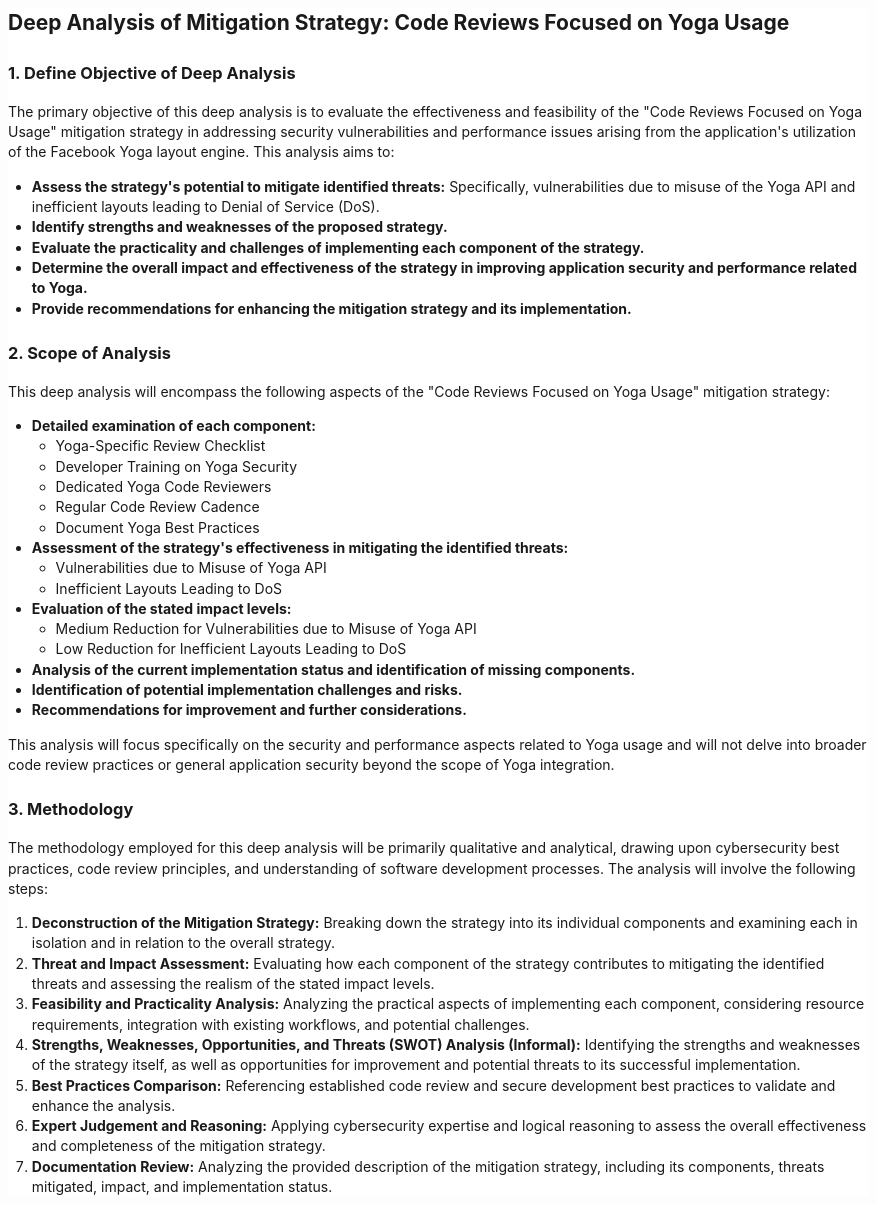 ## Deep Analysis of Mitigation Strategy: Code Reviews Focused on Yoga Usage

### 1. Define Objective of Deep Analysis

The primary objective of this deep analysis is to evaluate the effectiveness and feasibility of the "Code Reviews Focused on Yoga Usage" mitigation strategy in addressing security vulnerabilities and performance issues arising from the application's utilization of the Facebook Yoga layout engine.  This analysis aims to:

*   **Assess the strategy's potential to mitigate identified threats:**  Specifically, vulnerabilities due to misuse of the Yoga API and inefficient layouts leading to Denial of Service (DoS).
*   **Identify strengths and weaknesses of the proposed strategy.**
*   **Evaluate the practicality and challenges of implementing each component of the strategy.**
*   **Determine the overall impact and effectiveness of the strategy in improving application security and performance related to Yoga.**
*   **Provide recommendations for enhancing the mitigation strategy and its implementation.**

### 2. Scope of Analysis

This deep analysis will encompass the following aspects of the "Code Reviews Focused on Yoga Usage" mitigation strategy:

*   **Detailed examination of each component:**
    *   Yoga-Specific Review Checklist
    *   Developer Training on Yoga Security
    *   Dedicated Yoga Code Reviewers
    *   Regular Code Review Cadence
    *   Document Yoga Best Practices
*   **Assessment of the strategy's effectiveness in mitigating the identified threats:**
    *   Vulnerabilities due to Misuse of Yoga API
    *   Inefficient Layouts Leading to DoS
*   **Evaluation of the stated impact levels:**
    *   Medium Reduction for Vulnerabilities due to Misuse of Yoga API
    *   Low Reduction for Inefficient Layouts Leading to DoS
*   **Analysis of the current implementation status and identification of missing components.**
*   **Identification of potential implementation challenges and risks.**
*   **Recommendations for improvement and further considerations.**

This analysis will focus specifically on the security and performance aspects related to Yoga usage and will not delve into broader code review practices or general application security beyond the scope of Yoga integration.

### 3. Methodology

The methodology employed for this deep analysis will be primarily qualitative and analytical, drawing upon cybersecurity best practices, code review principles, and understanding of software development processes. The analysis will involve the following steps:

1.  **Deconstruction of the Mitigation Strategy:**  Breaking down the strategy into its individual components and examining each in isolation and in relation to the overall strategy.
2.  **Threat and Impact Assessment:**  Evaluating how each component of the strategy contributes to mitigating the identified threats and assessing the realism of the stated impact levels.
3.  **Feasibility and Practicality Analysis:**  Analyzing the practical aspects of implementing each component, considering resource requirements, integration with existing workflows, and potential challenges.
4.  **Strengths, Weaknesses, Opportunities, and Threats (SWOT) Analysis (Informal):**  Identifying the strengths and weaknesses of the strategy itself, as well as opportunities for improvement and potential threats to its successful implementation.
5.  **Best Practices Comparison:**  Referencing established code review and secure development best practices to validate and enhance the analysis.
6.  **Expert Judgement and Reasoning:**  Applying cybersecurity expertise and logical reasoning to assess the overall effectiveness and completeness of the mitigation strategy.
7.  **Documentation Review:**  Analyzing the provided description of the mitigation strategy, including its components, threats mitigated, impact, and implementation status.